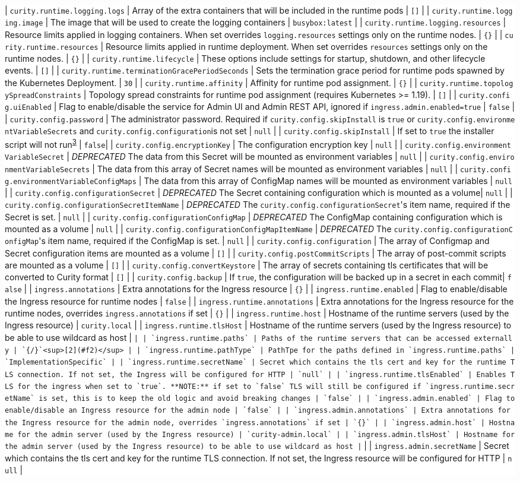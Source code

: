 | `curity.runtime.logging.logs` | Array of the extra containers that will be included in the runtime pods | `[]` |
| `curity.runtime.logging.image` | The image that will be used to create the logging containers | `busybox:latest` |
| `curity.runtime.logging.resources` | Resource limits applied in logging containers. When set overrides `logging.resources` settings only on the runtime nodes. | `{}` |
| `curity.runtime.resources` | Resource limits applied in runtime deployment. When set overrides `resources` settings only on the runtime nodes. | `{}` |
| `curity.runtime.lifecycle` | These options include settings for startup, shutdown, and other lifecycle events. | `[]` |
| `curity.runtime.terminationGracePeriodSeconds` | Sets the termination grace period for runtime pods spawned by the Kubernetes Deployment. | `30` |
| `curity.runtime.affinity` | Affinity for runtime pod assignment. | `{}` |
| `curity.runtime.topologySpreadConstraints` | Topology spread constraints for runtime pod assignment (requires Kubernetes >= 1.19). | `[]` |
| `curity.config.uiEnabled` | Flag to enable/disable the service for Admin UI and Admin REST API, ignored if `ingress.admin.enabled=true` | `false` |
| `curity.config.password` | The administrator password. Required if `curity.config.skipInstall` is `true` or `curity.config.environmentVariableSecrets` and `curity.config.configuration`is not set | `null` |
| `curity.config.skipInstall` | If set to `true` the installer script will not run<sup>[3](#f3)</sup> | `false`|
| `curity.config.encryptionKey` | The configuration encryption key | `null` |
| `curity.config.environmentVariableSecret` | *DEPRECATED* The data from this Secret will be mounted as environment variables | `null` |
| `curity.config.environmentVariableSecrets` | The data from this array of Secret names will be mounted as environment variables | `null` |
| `curity.config.environmentVariableConfigMaps` | The data from this array of ConfigMap names will be mounted as environment variables | `null` |
| `curity.config.configurationSecret` | *DEPRECATED* The Secret containing configuration which is mounted as a volume| `null` |
| `curity.config.configurationSecretItemName` | *DEPRECATED* The `curity.config.configurationSecret`'s item name, required if the Secret is set. | `null` |
| `curity.config.configurationConfigMap` | *DEPRECATED* The ConfigMap containing configuration which is mounted as a volume | `null` |
| `curity.config.configurationConfigMapItemName` | *DEPRECATED* The `curity.config.configurationConfigMap`'s item name, required if the ConfigMap is set. | `null` |
| `curity.config.configuration` | The array of Configmap and Secret configuration items are mounted as a volume | `[]` |
| `curity.config.postCommitScripts` | The array of post-commit scripts are mounted as a volume | `[]` |
| `curity.config.convertKeystore` | The array of secrets containing tls certificates that will be converted to Curity format | `[]` |
| `curity.config.backup` | If `true`, the configuration will be backed up in a secret in each commit| `false` |
| `ingress.annotations` | Extra annotations for the Ingress resource | `{}` |
| `ingress.runtime.enabled` | Flag to enable/disable the Ingress resource for runtime nodes | `false` |
| `ingress.runtime.annotations` | Extra annotations for the Ingress resource for the runtime nodes, overrides `ingress.annotations` if set | `{}` |
| `ingress.runtime.host` | Hostname of the runtime servers (used by the Ingress resource) | `curity.local` |
| `ingress.runtime.tlsHost` | Hostname of the runtime servers (used by the Ingress resource) to be able to use wildcard as host | `` |
| `ingress.runtime.paths` | Paths of the runtime servers that can be accessed externally | `{/}`<sup>[2](#f2)</sup> |
| `ingress.runtime.pathType` | PathTpe for the paths defined in `ingress.runtime.paths` | `ImplementationSpecific` |
| `ingress.runtime.secretName` | Secret which contains the tls cert and key for the runtime TLS connection. If not set, the Ingress will be configured for HTTP | `null` |
| `ingress.runtime.tlsEnabled` | Enables TLS for the ingress when set to `true`. **NOTE:** if set to `false` TLS will still be configured if `ingress.runtime.secretName` is set, this is to keep the old logic and avoid breaking changes | `false` |
| `ingress.admin.enabled` | Flag to enable/disable an Ingress resource for the admin node | `false` |
| `ingress.admin.annotations` | Extra annotations for the Ingress resource for the admin node, overrides `ingress.annotations` if set | `{}` |
| `ingress.admin.host` | Hostname for the admin server (used by the Ingress resource) | `curity-admin.local` |
| `ingress.admin.tlsHost` | Hostname for the admin server (used by the Ingress resource) to be able to use wildcard as host | `` |
| `ingress.admin.secretName` | Secret which contains the tls cert and key for the runtime TLS connection. If not set, the Ingress resource will be configured for HTTP | `null` |